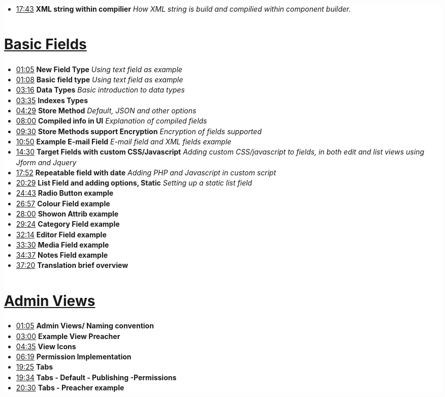 + [17:43](https://youtu.be/OhLzvThDXls?list=PLQRGFI8XZ_wtGvPQZWBfDzzlERLQgpMRE&t=17m43s) **XML string within compilier** _How XML string is build and compilied within component builder._

# [Basic Fields](https://youtu.be/9NO2rKnC6Ug?list=PLQRGFI8XZ_wtGvPQZWBfDzzlERLQgpMRE)
+ [01:05](https://youtu.be/9NO2rKnC6Ug?list=PLQRGFI8XZ_wtGvPQZWBfDzzlERLQgpMRE&t=1m5s) **New Field Type** _Using text field as example_
+ [01:08](https://youtu.be/9NO2rKnC6Ug?list=PLQRGFI8XZ_wtGvPQZWBfDzzlERLQgpMRE&t=1m8s) **Basic field type** _Using text field as example_
+ [03:16](https://youtu.be/9NO2rKnC6Ug?list=PLQRGFI8XZ_wtGvPQZWBfDzzlERLQgpMRE&t=3m16s) **Data Types** _Basic introduction to data types_
+ [03:35](https://youtu.be/9NO2rKnC6Ug?list=PLQRGFI8XZ_wtGvPQZWBfDzzlERLQgpMRE&t=3m35s) **Indexes Types**
+ [04:29](https://youtu.be/9NO2rKnC6Ug?list=PLQRGFI8XZ_wtGvPQZWBfDzzlERLQgpMRE&t=4m29s) **Store Method** _Default, JSON and other options_
+ [08:00](https://youtu.be/9NO2rKnC6Ug?list=PLQRGFI8XZ_wtGvPQZWBfDzzlERLQgpMRE&t=8m) **Compiled info in UI** _Explanation of compiled fields_
+ [09:30](https://youtu.be/9NO2rKnC6Ug?list=PLQRGFI8XZ_wtGvPQZWBfDzzlERLQgpMRE&t=9m30s) **Store Methods support Encryption** _Encryption of fields supported_
+ [10:50](https://youtu.be/9NO2rKnC6Ug?list=PLQRGFI8XZ_wtGvPQZWBfDzzlERLQgpMRE&t=10m50s) **Example E-mail Field** _E-mail field and XML fields example_
+ [14:30](https://youtu.be/9NO2rKnC6Ug?list=PLQRGFI8XZ_wtGvPQZWBfDzzlERLQgpMRE&t=14m30s) **Target Fields with custom CSS/Javascript** _Adding custom CSS/javascript to fields, in both edit and list views using Jform and Jquery_
+ [17:52](https://youtu.be/9NO2rKnC6Ug?list=PLQRGFI8XZ_wtGvPQZWBfDzzlERLQgpMRE&t=17m52s) **Repeatable field with date** _Adding PHP and Javascript in custom script_
+ [20:29](https://youtu.be/9NO2rKnC6Ug?list=PLQRGFI8XZ_wtGvPQZWBfDzzlERLQgpMRE&t=20m29s) **List Field and adding options, Static** _Setting up a static list field_
+ [24:43](https://youtu.be/9NO2rKnC6Ug?list=PLQRGFI8XZ_wtGvPQZWBfDzzlERLQgpMRE&t=24m43s) **Radio Button example**
+ [26:57](https://youtu.be/9NO2rKnC6Ug?list=PLQRGFI8XZ_wtGvPQZWBfDzzlERLQgpMRE&t=26m57s) **Colour Field example**
+ [28:00](https://youtu.be/9NO2rKnC6Ug?list=PLQRGFI8XZ_wtGvPQZWBfDzzlERLQgpMRE&t=28m) **Showon Attrib example**
+ [29:24](https://youtu.be/9NO2rKnC6Ug?list=PLQRGFI8XZ_wtGvPQZWBfDzzlERLQgpMRE&t=29m24s) **Category Field example**
+ [32:14](https://youtu.be/9NO2rKnC6Ug?list=PLQRGFI8XZ_wtGvPQZWBfDzzlERLQgpMRE&t=32m14s) **Editor Field example**
+ [33:30](https://youtu.be/9NO2rKnC6Ug?list=PLQRGFI8XZ_wtGvPQZWBfDzzlERLQgpMRE&t=33m30s) **Media Field example**
+ [34:37](https://youtu.be/9NO2rKnC6Ug?list=PLQRGFI8XZ_wtGvPQZWBfDzzlERLQgpMRE&t=34m37s) **Notes Field example**
+ [37:20](https://youtu.be/9NO2rKnC6Ug?list=PLQRGFI8XZ_wtGvPQZWBfDzzlERLQgpMRE&t=37m20s) **Translation brief overview**

# [Admin Views](https://youtu.be/CdSKSCTzmRA?list=PLQRGFI8XZ_wtGvPQZWBfDzzlERLQgpMRE)
+ [01:05](https://youtu.be/CdSKSCTzmRA?list=PLQRGFI8XZ_wtGvPQZWBfDzzlERLQgpMRE&t=1m5s) **Admin Views/ Naming convention**
+ [03:00](https://youtu.be/CdSKSCTzmRA?list=PLQRGFI8XZ_wtGvPQZWBfDzzlERLQgpMRE&t=3m) **Example View Preacher**
+ [04:35](https://youtu.be/CdSKSCTzmRA?list=PLQRGFI8XZ_wtGvPQZWBfDzzlERLQgpMRE&t=4m35s) **View Icons**
+ [06:19](https://youtu.be/CdSKSCTzmRA?list=PLQRGFI8XZ_wtGvPQZWBfDzzlERLQgpMRE&t=6m19s) **Permission Implementation**
+ [19:25](https://youtu.be/CdSKSCTzmRA?list=PLQRGFI8XZ_wtGvPQZWBfDzzlERLQgpMRE&t=19m25s) **Tabs**
+ [19:34](https://youtu.be/CdSKSCTzmRA?list=PLQRGFI8XZ_wtGvPQZWBfDzzlERLQgpMRE&t=19m34s) **Tabs - Default - Publishing -Permissions**
+ [20:30](https://youtu.be/CdSKSCTzmRA?list=PLQRGFI8XZ_wtGvPQZWBfDzzlERLQgpMRE&t=20m30s) **Tabs - Preacher example**